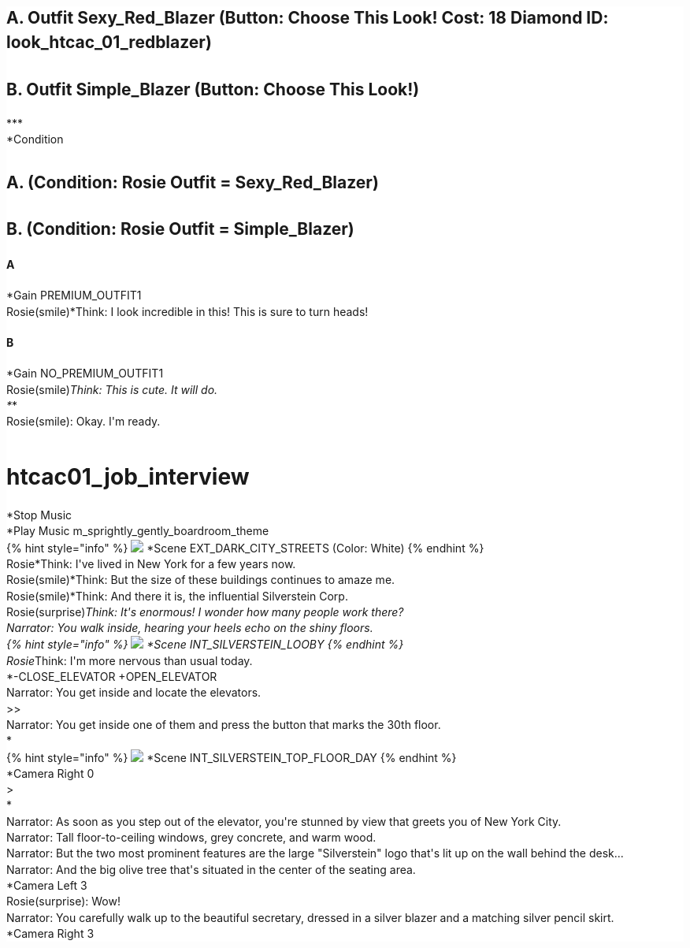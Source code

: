 ## A. Outfit Sexy_Red_Blazer (Button: Choose This Look! Cost: 18 Diamond ID: look_htcac_01_redblazer)  
## B. Outfit Simple_Blazer (Button: Choose This Look!)  
\***  
\*Condition  
## A. (Condition: Rosie Outfit = Sexy_Red_Blazer)  
## B. (Condition: Rosie Outfit = Simple_Blazer)  
#### A  
\*Gain PREMIUM_OUTFIT1  
Rosie(smile)*Think: I look incredible in this! This is sure to turn heads!  
#### B  
\*Gain NO_PREMIUM_OUTFIT1  
Rosie(smile)*Think: This is cute. It will do.  
\***  
Rosie(smile): Okay. I'm ready.  
# htcac01_job_interview  
\*Stop Music  
\*Play Music m_sprightly_gently_boardroom_theme  
{% hint style="info" %}
<img src='https://ustories.saiyunyx.com/update/CDN_C/CDN/BGPics/bg_city_company_mansion_streets.jpg-story' width='60'>
\*Scene EXT_DARK_CITY_STREETS (Color: White)
{% endhint %}  
Rosie*Think: I've lived in New York for a few years now.  
Rosie(smile)*Think: But the size of these buildings continues to amaze me.  
Rosie(smile)*Think: And there it is, the influential Silverstein Corp.  
Rosie(surprise)*Think: It's enormous! I wonder how many people work there?  
Narrator: You walk inside, hearing your heels echo on the shiny floors.  
{% hint style="info" %}
<img src='https://ustories.saiyunyx.com/update/CDN_C/CDN/BGPics/bg_city_silverstein_looby.jpg-story' width='60'>
\*Scene INT_SILVERSTEIN_LOOBY
{% endhint %}  
Rosie*Think: I'm more nervous than usual today.  
\*-CLOSE_ELEVATOR +OPEN_ELEVATOR  
Narrator: You get inside and locate the elevators.  
\>>  
Narrator: You get inside one of them and press the button that marks the 30th floor.  
\*  
{% hint style="info" %}
<img src='https://ustories.saiyunyx.com/update/CDN_C/CDN/BGPics/bg_city_desk_office_reception.jpg-story' width='60'>
\*Scene INT_SILVERSTEIN_TOP_FLOOR_DAY
{% endhint %}  
\*Camera Right 0  
\>  
\*  
Narrator: As soon as you step out of the elevator, you're stunned by view that greets you of New York City.  
Narrator: Tall floor-to-ceiling windows, grey concrete, and warm wood.  
Narrator: But the two most prominent features are the large "Silverstein" logo that's lit up on the wall behind the desk...  
Narrator: And the big olive tree that's situated in the center of the seating area.  
\*Camera Left 3  
Rosie(surprise): Wow!  
Narrator: You carefully walk up to the beautiful secretary, dressed in a silver blazer and a matching silver pencil skirt.  
\*Camera Right 3  